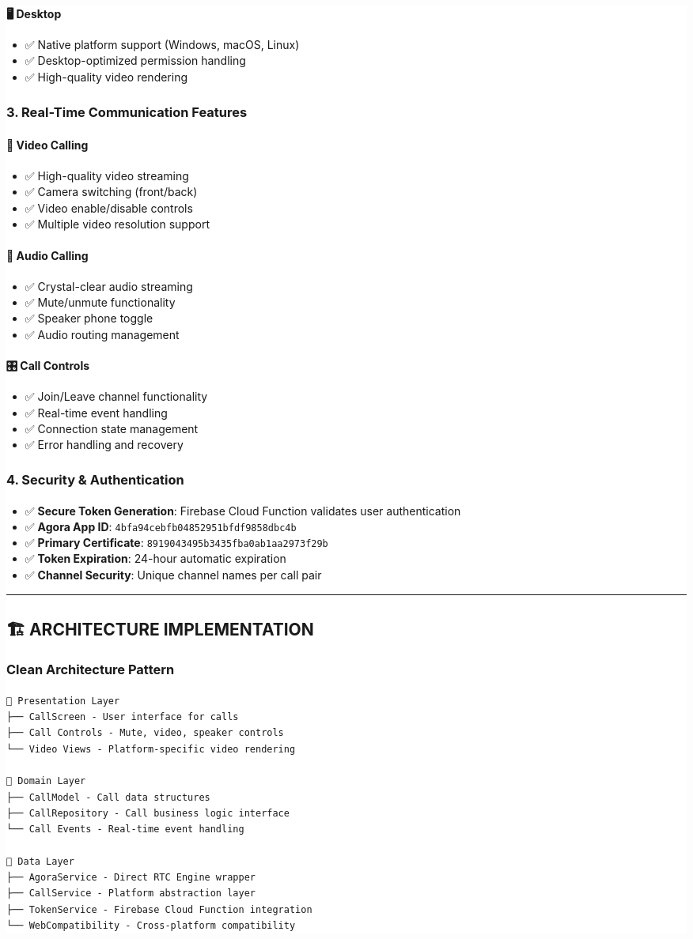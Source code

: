 #### 🖥️ **Desktop**
- ✅ Native platform support (Windows, macOS, Linux)
- ✅ Desktop-optimized permission handling
- ✅ High-quality video rendering

### 3. **Real-Time Communication Features**

#### 🎥 **Video Calling**
- ✅ High-quality video streaming
- ✅ Camera switching (front/back)
- ✅ Video enable/disable controls
- ✅ Multiple video resolution support

#### 🎤 **Audio Calling**
- ✅ Crystal-clear audio streaming
- ✅ Mute/unmute functionality
- ✅ Speaker phone toggle
- ✅ Audio routing management

#### 🎛️ **Call Controls**
- ✅ Join/Leave channel functionality
- ✅ Real-time event handling
- ✅ Connection state management
- ✅ Error handling and recovery

### 4. **Security & Authentication**
- ✅ **Secure Token Generation**: Firebase Cloud Function validates user authentication
- ✅ **Agora App ID**: `4bfa94cebfb04852951bfdf9858dbc4b`
- ✅ **Primary Certificate**: `8919043495b3435fba0ab1aa2973f29b`
- ✅ **Token Expiration**: 24-hour automatic expiration
- ✅ **Channel Security**: Unique channel names per call pair

---

## 🏗️ ARCHITECTURE IMPLEMENTATION

### **Clean Architecture Pattern**
```
📱 Presentation Layer
├── CallScreen - User interface for calls
├── Call Controls - Mute, video, speaker controls
└── Video Views - Platform-specific video rendering

🧠 Domain Layer
├── CallModel - Call data structures
├── CallRepository - Call business logic interface
└── Call Events - Real-time event handling

💾 Data Layer
├── AgoraService - Direct RTC Engine wrapper
├── CallService - Platform abstraction layer
├── TokenService - Firebase Cloud Function integration
└── WebCompatibility - Cross-platform compatibility
```

